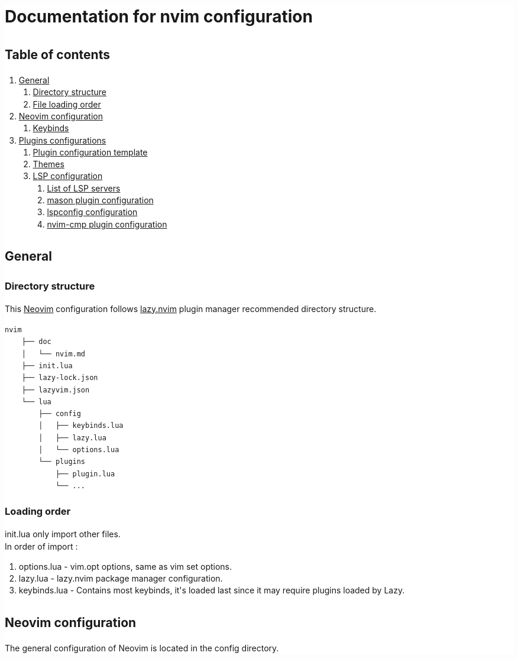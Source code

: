# Documentation for nvim configuration

## Table of contents
1.  [General](#General)
    1.  [Directory structure](#Directory-structure)
    2.  [File loading order](#File-loading-order)
2.  [Neovim configuration](#Neovim-configuration)
    1.  [Keybinds](#Keybinds)
3.  [Plugins configurations](#Plugin-configurations)
    1.  [Plugin configuration template](#Plugin-configuration-template)
	2.  [Themes](#Themes)
    3.  [LSP configuration](#LSP-configuration)
        1.  [List of LSP servers](#List-of-LSP-server)
        2.  [mason plugin configuration](#mason-plugin-configuration)
        3.  [lspconfig configuration](#lspconfig-configuration)
        4.  [nvim-cmp plugin configuration](#nvim-cmp-plugin-configuration)

## General
### Directory structure
This [Neovim](https://neovim.io/) configuration follows [lazy.nvim](https://lazy.folke.io/) plugin manager recommended directory structure.

```txt
nvim
    ├── doc
    │   └── nvim.md
    ├── init.lua
    ├── lazy-lock.json
    ├── lazyvim.json
    └── lua
        ├── config
        │   ├── keybinds.lua
        │   ├── lazy.lua
        │   └── options.lua
        └── plugins
            ├── plugin.lua
            └── ...
```

### Loading order
init.lua only import other files.  
In order of import :

1.  options.lua - vim.opt options, same as vim set options.
2.  lazy.lua - lazy.nvim package manager configuration.
3.  keybinds.lua - Contains most keybinds, it's loaded last since it may require plugins loaded by Lazy.

## Neovim configuration
The general configuration of Neovim is located in the config directory.
